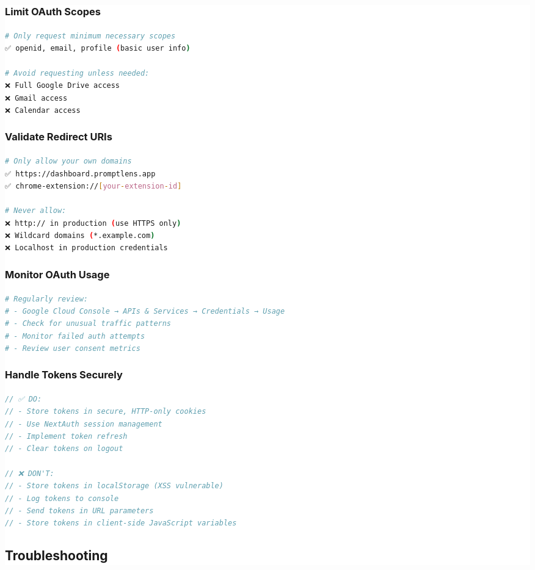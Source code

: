 ### Limit OAuth Scopes

```bash
# Only request minimum necessary scopes
✅ openid, email, profile (basic user info)

# Avoid requesting unless needed:
❌ Full Google Drive access
❌ Gmail access
❌ Calendar access
```

### Validate Redirect URIs

```bash
# Only allow your own domains
✅ https://dashboard.promptlens.app
✅ chrome-extension://[your-extension-id]

# Never allow:
❌ http:// in production (use HTTPS only)
❌ Wildcard domains (*.example.com)
❌ Localhost in production credentials
```

### Monitor OAuth Usage

```bash
# Regularly review:
# - Google Cloud Console → APIs & Services → Credentials → Usage
# - Check for unusual traffic patterns
# - Monitor failed auth attempts
# - Review user consent metrics
```

### Handle Tokens Securely

```javascript
// ✅ DO:
// - Store tokens in secure, HTTP-only cookies
// - Use NextAuth session management
// - Implement token refresh
// - Clear tokens on logout

// ❌ DON'T:
// - Store tokens in localStorage (XSS vulnerable)
// - Log tokens to console
// - Send tokens in URL parameters
// - Store tokens in client-side JavaScript variables
```

## Troubleshooting
